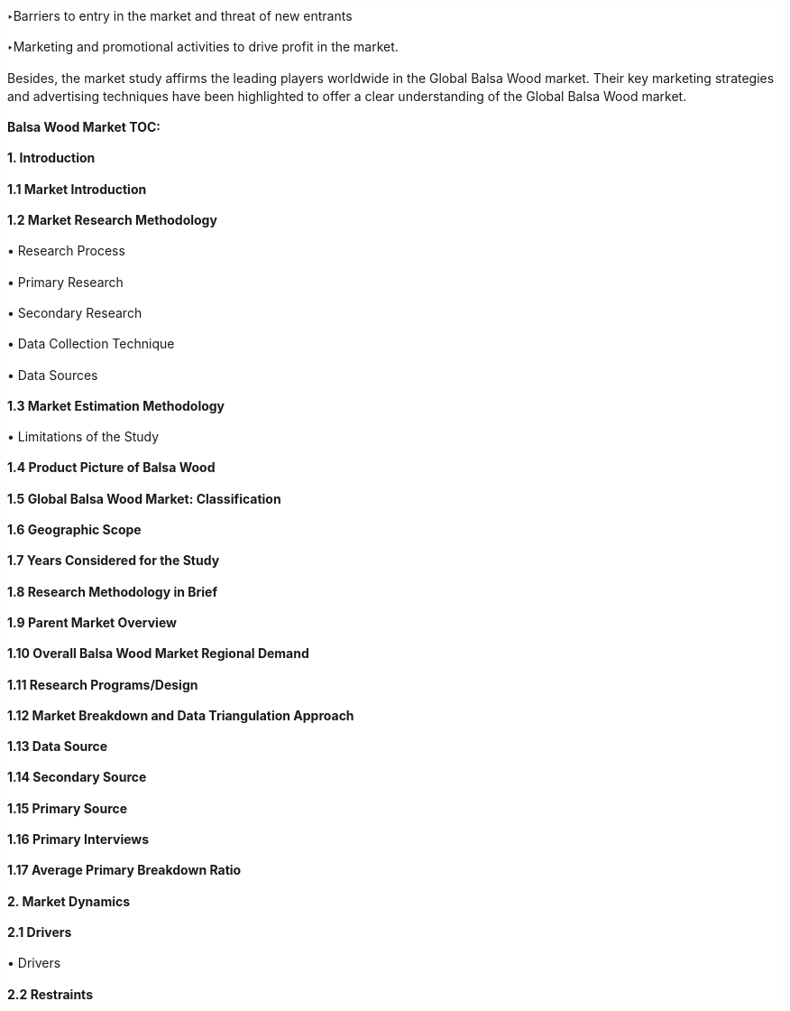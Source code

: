 <strong>‣</strong>Barriers to entry in the market and threat of new entrants

<strong>‣</strong>Marketing and promotional activities to drive profit in the market.

Besides, the market study affirms the leading players worldwide in the Global Balsa Wood market. Their key marketing strategies and advertising techniques have been highlighted to offer a clear understanding of the Global Balsa Wood market.

<strong>Balsa Wood Market TOC:</strong>

<strong>1. Introduction</strong>

<strong>1.1 Market Introduction</strong>

<strong>1.2 Market Research Methodology</strong>

• Research Process

• Primary Research

• Secondary Research

• Data Collection Technique

• Data Sources

<strong>1.3 Market Estimation Methodology</strong>

• Limitations of the Study

<strong>1.4 Product Picture of Balsa Wood</strong>

<strong>1.5 Global Balsa Wood Market: Classification</strong>

<strong>1.6 Geographic Scope</strong>

<strong>1.7 Years Considered for the Study</strong>

<strong>1.8 Research Methodology in Brief</strong>

<strong>1.9 Parent Market Overview</strong>

<strong>1.10 Overall Balsa Wood Market Regional Demand</strong>

<strong>1.11 Research Programs/Design</strong>

<strong>1.12 Market Breakdown and Data Triangulation Approach</strong>

<strong>1.13 Data Source</strong>

<strong>1.14 Secondary Source</strong>

<strong>1.15 Primary Source</strong>

<strong>1.16 Primary Interviews</strong>

<strong>1.17 Average Primary Breakdown Ratio</strong>

<strong>2. Market Dynamics</strong>

<strong>2.1 Drivers</strong>

• Drivers

<strong>2.2 Restraints</strong>
